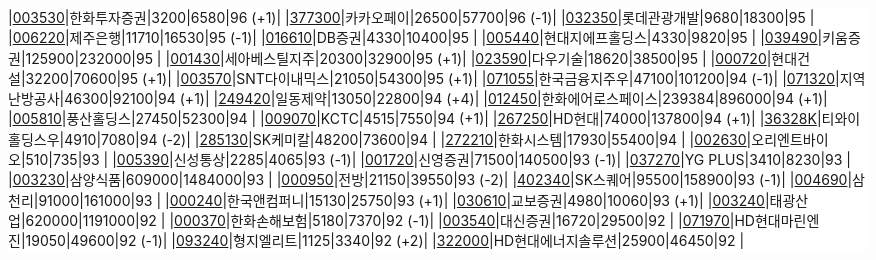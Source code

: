 |[003530](https://finance.daum.net/quotes/A003530)|한화투자증권|3200|6580|96 (+1)|
|[377300](https://finance.daum.net/quotes/A377300)|카카오페이|26500|57700|96 (-1)|
|[032350](https://finance.daum.net/quotes/A032350)|롯데관광개발|9680|18300|95 |
|[006220](https://finance.daum.net/quotes/A006220)|제주은행|11710|16530|95 (-1)|
|[016610](https://finance.daum.net/quotes/A016610)|DB증권|4330|10400|95 |
|[005440](https://finance.daum.net/quotes/A005440)|현대지에프홀딩스|4330|9820|95 |
|[039490](https://finance.daum.net/quotes/A039490)|키움증권|125900|232000|95 |
|[001430](https://finance.daum.net/quotes/A001430)|세아베스틸지주|20300|32900|95 (+1)|
|[023590](https://finance.daum.net/quotes/A023590)|다우기술|18620|38500|95 |
|[000720](https://finance.daum.net/quotes/A000720)|현대건설|32200|70600|95 (+1)|
|[003570](https://finance.daum.net/quotes/A003570)|SNT다이내믹스|21050|54300|95 (+1)|
|[071055](https://finance.daum.net/quotes/A071055)|한국금융지주우|47100|101200|94 (-1)|
|[071320](https://finance.daum.net/quotes/A071320)|지역난방공사|46300|92100|94 (+1)|
|[249420](https://finance.daum.net/quotes/A249420)|일동제약|13050|22800|94 (+4)|
|[012450](https://finance.daum.net/quotes/A012450)|한화에어로스페이스|239384|896000|94 (+1)|
|[005810](https://finance.daum.net/quotes/A005810)|풍산홀딩스|27450|52300|94 |
|[009070](https://finance.daum.net/quotes/A009070)|KCTC|4515|7550|94 (+1)|
|[267250](https://finance.daum.net/quotes/A267250)|HD현대|74000|137800|94 (+1)|
|[36328K](https://finance.daum.net/quotes/A36328K)|티와이홀딩스우|4910|7080|94 (-2)|
|[285130](https://finance.daum.net/quotes/A285130)|SK케미칼|48200|73600|94 |
|[272210](https://finance.daum.net/quotes/A272210)|한화시스템|17930|55400|94 |
|[002630](https://finance.daum.net/quotes/A002630)|오리엔트바이오|510|735|93 |
|[005390](https://finance.daum.net/quotes/A005390)|신성통상|2285|4065|93 (-1)|
|[001720](https://finance.daum.net/quotes/A001720)|신영증권|71500|140500|93 (-1)|
|[037270](https://finance.daum.net/quotes/A037270)|YG PLUS|3410|8230|93 |
|[003230](https://finance.daum.net/quotes/A003230)|삼양식품|609000|1484000|93 |
|[000950](https://finance.daum.net/quotes/A000950)|전방|21150|39550|93 (-2)|
|[402340](https://finance.daum.net/quotes/A402340)|SK스퀘어|95500|158900|93 (-1)|
|[004690](https://finance.daum.net/quotes/A004690)|삼천리|91000|161000|93 |
|[000240](https://finance.daum.net/quotes/A000240)|한국앤컴퍼니|15130|25750|93 (+1)|
|[030610](https://finance.daum.net/quotes/A030610)|교보증권|4980|10060|93 (+1)|
|[003240](https://finance.daum.net/quotes/A003240)|태광산업|620000|1191000|92 |
|[000370](https://finance.daum.net/quotes/A000370)|한화손해보험|5180|7370|92 (-1)|
|[003540](https://finance.daum.net/quotes/A003540)|대신증권|16720|29500|92 |
|[071970](https://finance.daum.net/quotes/A071970)|HD현대마린엔진|19050|49600|92 (-1)|
|[093240](https://finance.daum.net/quotes/A093240)|형지엘리트|1125|3340|92 (+2)|
|[322000](https://finance.daum.net/quotes/A322000)|HD현대에너지솔루션|25900|46450|92 |